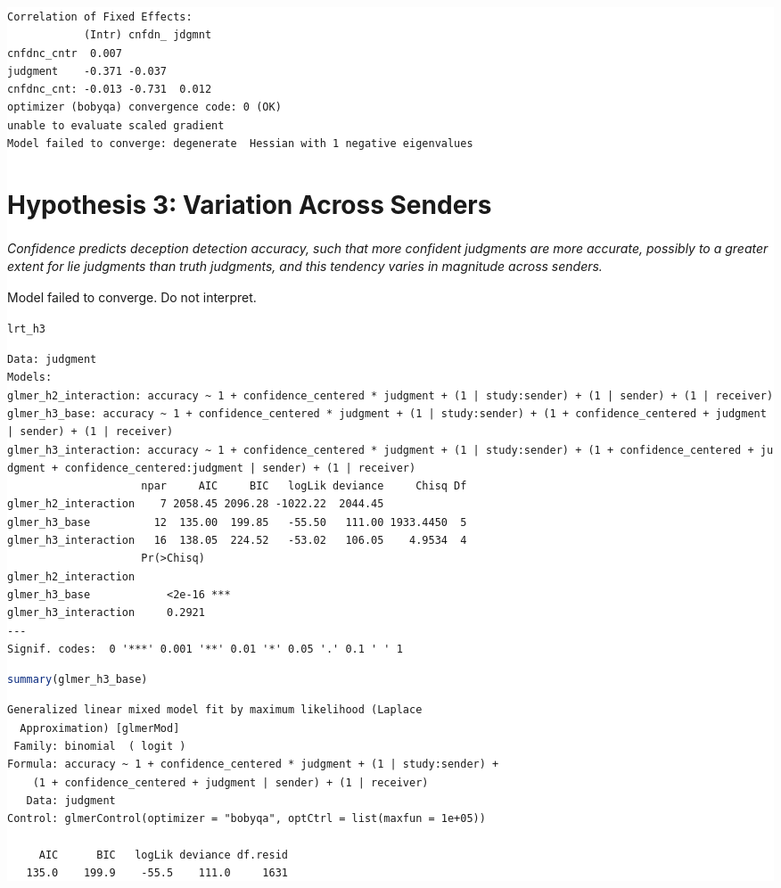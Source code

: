     Correlation of Fixed Effects:
                (Intr) cnfdn_ jdgmnt
    cnfdnc_cntr  0.007              
    judgment    -0.371 -0.037       
    cnfdnc_cnt: -0.013 -0.731  0.012
    optimizer (bobyqa) convergence code: 0 (OK)
    unable to evaluate scaled gradient
    Model failed to converge: degenerate  Hessian with 1 negative eigenvalues

# Hypothesis 3: Variation Across Senders

*Confidence predicts deception detection accuracy, such that more
confident judgments are more accurate, possibly to a greater extent for
lie judgments than truth judgments, and this tendency varies in
magnitude across senders.*

Model failed to converge. Do not interpret.

``` r
lrt_h3
```

    Data: judgment
    Models:
    glmer_h2_interaction: accuracy ~ 1 + confidence_centered * judgment + (1 | study:sender) + (1 | sender) + (1 | receiver)
    glmer_h3_base: accuracy ~ 1 + confidence_centered * judgment + (1 | study:sender) + (1 + confidence_centered + judgment | sender) + (1 | receiver)
    glmer_h3_interaction: accuracy ~ 1 + confidence_centered * judgment + (1 | study:sender) + (1 + confidence_centered + judgment + confidence_centered:judgment | sender) + (1 | receiver)
                         npar     AIC     BIC   logLik deviance     Chisq Df
    glmer_h2_interaction    7 2058.45 2096.28 -1022.22  2044.45             
    glmer_h3_base          12  135.00  199.85   -55.50   111.00 1933.4450  5
    glmer_h3_interaction   16  138.05  224.52   -53.02   106.05    4.9534  4
                         Pr(>Chisq)    
    glmer_h2_interaction               
    glmer_h3_base            <2e-16 ***
    glmer_h3_interaction     0.2921    
    ---
    Signif. codes:  0 '***' 0.001 '**' 0.01 '*' 0.05 '.' 0.1 ' ' 1

``` r
summary(glmer_h3_base)
```

    Generalized linear mixed model fit by maximum likelihood (Laplace
      Approximation) [glmerMod]
     Family: binomial  ( logit )
    Formula: accuracy ~ 1 + confidence_centered * judgment + (1 | study:sender) +  
        (1 + confidence_centered + judgment | sender) + (1 | receiver)
       Data: judgment
    Control: glmerControl(optimizer = "bobyqa", optCtrl = list(maxfun = 1e+05))

         AIC      BIC   logLik deviance df.resid 
       135.0    199.9    -55.5    111.0     1631 
